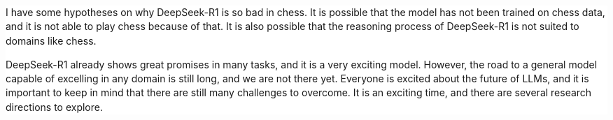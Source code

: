 I have some hypotheses on why DeepSeek-R1 is so bad in chess.
It is possible that the model has not been trained on chess data, and it is not able to play chess because of that.
It is also possible that the reasoning process of DeepSeek-R1 is not suited to domains like chess.

DeepSeek-R1 already shows great promises in many tasks, and it is a very exciting model.
However, the road to a general model capable of excelling in any domain is still long, and we are not there yet.
Everyone is excited about the future of LLMs, and it is important to keep in mind that there are still many challenges to overcome.
It is an exciting time, and there are several research directions to explore.
